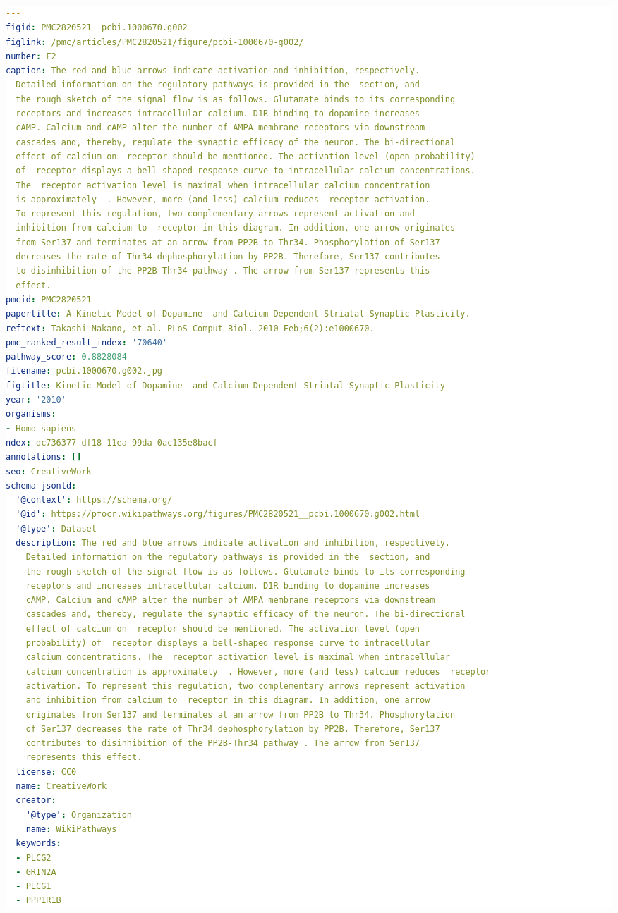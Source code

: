```yaml
---
figid: PMC2820521__pcbi.1000670.g002
figlink: /pmc/articles/PMC2820521/figure/pcbi-1000670-g002/
number: F2
caption: The red and blue arrows indicate activation and inhibition, respectively.
  Detailed information on the regulatory pathways is provided in the  section, and
  the rough sketch of the signal flow is as follows. Glutamate binds to its corresponding
  receptors and increases intracellular calcium. D1R binding to dopamine increases
  cAMP. Calcium and cAMP alter the number of AMPA membrane receptors via downstream
  cascades and, thereby, regulate the synaptic efficacy of the neuron. The bi-directional
  effect of calcium on  receptor should be mentioned. The activation level (open probability)
  of  receptor displays a bell-shaped response curve to intracellular calcium concentrations.
  The  receptor activation level is maximal when intracellular calcium concentration
  is approximately  . However, more (and less) calcium reduces  receptor activation.
  To represent this regulation, two complementary arrows represent activation and
  inhibition from calcium to  receptor in this diagram. In addition, one arrow originates
  from Ser137 and terminates at an arrow from PP2B to Thr34. Phosphorylation of Ser137
  decreases the rate of Thr34 dephosphorylation by PP2B. Therefore, Ser137 contributes
  to disinhibition of the PP2B-Thr34 pathway . The arrow from Ser137 represents this
  effect.
pmcid: PMC2820521
papertitle: A Kinetic Model of Dopamine- and Calcium-Dependent Striatal Synaptic Plasticity.
reftext: Takashi Nakano, et al. PLoS Comput Biol. 2010 Feb;6(2):e1000670.
pmc_ranked_result_index: '70640'
pathway_score: 0.8828084
filename: pcbi.1000670.g002.jpg
figtitle: Kinetic Model of Dopamine- and Calcium-Dependent Striatal Synaptic Plasticity
year: '2010'
organisms:
- Homo sapiens
ndex: dc736377-df18-11ea-99da-0ac135e8bacf
annotations: []
seo: CreativeWork
schema-jsonld:
  '@context': https://schema.org/
  '@id': https://pfocr.wikipathways.org/figures/PMC2820521__pcbi.1000670.g002.html
  '@type': Dataset
  description: The red and blue arrows indicate activation and inhibition, respectively.
    Detailed information on the regulatory pathways is provided in the  section, and
    the rough sketch of the signal flow is as follows. Glutamate binds to its corresponding
    receptors and increases intracellular calcium. D1R binding to dopamine increases
    cAMP. Calcium and cAMP alter the number of AMPA membrane receptors via downstream
    cascades and, thereby, regulate the synaptic efficacy of the neuron. The bi-directional
    effect of calcium on  receptor should be mentioned. The activation level (open
    probability) of  receptor displays a bell-shaped response curve to intracellular
    calcium concentrations. The  receptor activation level is maximal when intracellular
    calcium concentration is approximately  . However, more (and less) calcium reduces  receptor
    activation. To represent this regulation, two complementary arrows represent activation
    and inhibition from calcium to  receptor in this diagram. In addition, one arrow
    originates from Ser137 and terminates at an arrow from PP2B to Thr34. Phosphorylation
    of Ser137 decreases the rate of Thr34 dephosphorylation by PP2B. Therefore, Ser137
    contributes to disinhibition of the PP2B-Thr34 pathway . The arrow from Ser137
    represents this effect.
  license: CC0
  name: CreativeWork
  creator:
    '@type': Organization
    name: WikiPathways
  keywords:
  - PLCG2
  - GRIN2A
  - PLCG1
  - PPP1R1B
```